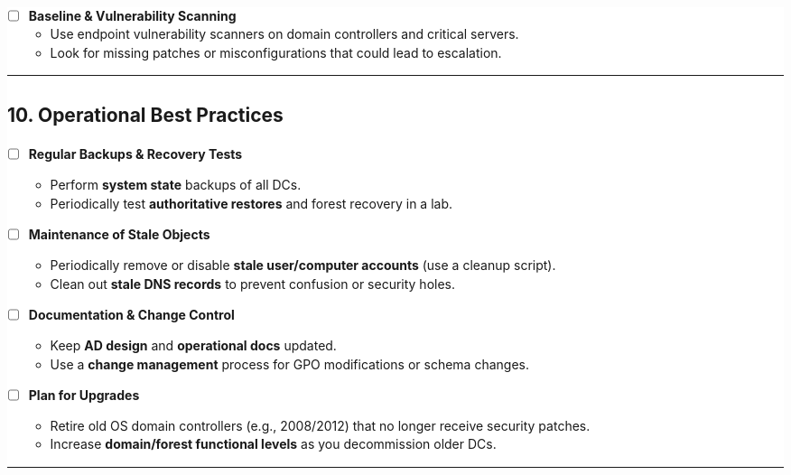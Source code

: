 - [ ] **Baseline & Vulnerability Scanning**  
  - Use endpoint vulnerability scanners on domain controllers and critical servers.  
  - Look for missing patches or misconfigurations that could lead to escalation.

---

## 10. **Operational Best Practices**

- [ ] **Regular Backups & Recovery Tests**  
  - Perform **system state** backups of all DCs.  
  - Periodically test **authoritative restores** and forest recovery in a lab.

- [ ] **Maintenance of Stale Objects**  
  - Periodically remove or disable **stale user/computer accounts** (use a cleanup script).  
  - Clean out **stale DNS records** to prevent confusion or security holes.

- [ ] **Documentation & Change Control**  
  - Keep **AD design** and **operational docs** updated.  
  - Use a **change management** process for GPO modifications or schema changes.

- [ ] **Plan for Upgrades**  
  - Retire old OS domain controllers (e.g., 2008/2012) that no longer receive security patches.  
  - Increase **domain/forest functional levels** as you decommission older DCs.

---
